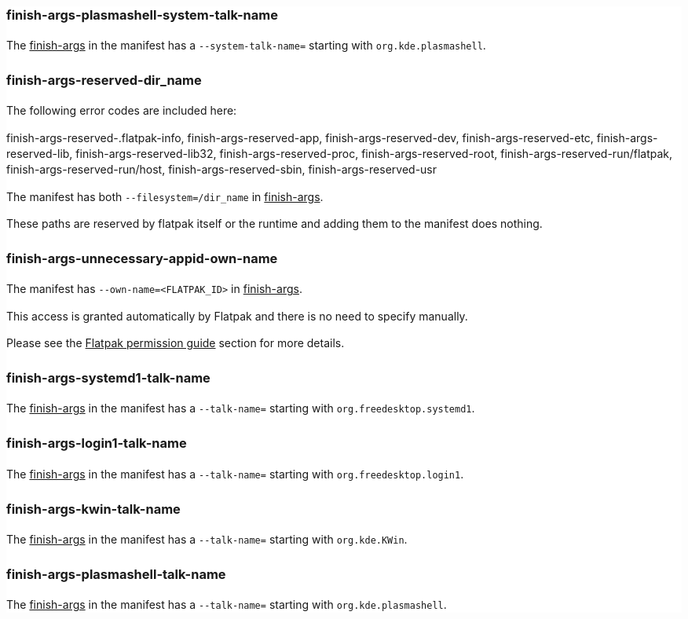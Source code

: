 ### finish-args-plasmashell-system-talk-name

The [finish-args](https://docs.flatpak.org/en/latest/manifests.html#finishing)
in the manifest has a `--system-talk-name=` starting with
`org.kde.plasmashell`.

### finish-args-reserved-dir_name

The following error codes are included here:

finish-args-reserved-.flatpak-info, finish-args-reserved-app, finish-args-reserved-dev,
finish-args-reserved-etc, finish-args-reserved-lib, finish-args-reserved-lib32,
finish-args-reserved-proc, finish-args-reserved-root, finish-args-reserved-run/flatpak,
finish-args-reserved-run/host, finish-args-reserved-sbin, finish-args-reserved-usr


The manifest has both `--filesystem=/dir_name` in
[finish-args](https://docs.flatpak.org/en/latest/manifests.html#finishing).

These paths are reserved by flatpak itself or the runtime and adding them
to the manifest does nothing.

### finish-args-unnecessary-appid-own-name

The manifest has `--own-name=<FLATPAK_ID>` in
[finish-args](https://docs.flatpak.org/en/latest/manifests.html#finishing).

This access is granted automatically by Flatpak and there is no need
to specify manually.

Please see the [Flatpak permission guide](https://docs.flatpak.org/en/latest/sandbox-permissions.html#d-bus-access)
section for more details.

### finish-args-systemd1-talk-name

The [finish-args](https://docs.flatpak.org/en/latest/manifests.html#finishing)
in the manifest has a `--talk-name=` starting with
`org.freedesktop.systemd1`.

### finish-args-login1-talk-name

The [finish-args](https://docs.flatpak.org/en/latest/manifests.html#finishing)
in the manifest has a `--talk-name=` starting with
`org.freedesktop.login1`.

### finish-args-kwin-talk-name

The [finish-args](https://docs.flatpak.org/en/latest/manifests.html#finishing)
in the manifest has a `--talk-name=` starting with
`org.kde.KWin`.

### finish-args-plasmashell-talk-name

The [finish-args](https://docs.flatpak.org/en/latest/manifests.html#finishing)
in the manifest has a `--talk-name=` starting with
`org.kde.plasmashell`.
